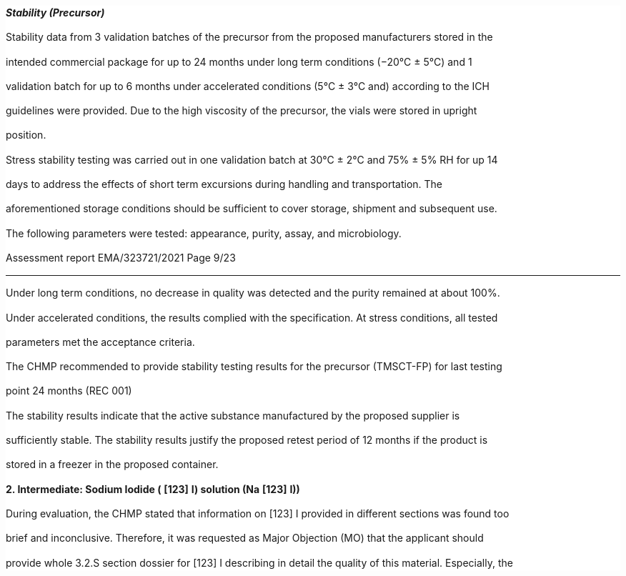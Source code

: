 ***Stability (Precursor)***

Stability data from 3 validation batches of the precursor from the proposed manufacturers stored in the

intended commercial package for up to 24 months under long term conditions (−20°C ± 5°C) and 1

validation batch for up to 6 months under accelerated conditions (5°C ± 3°C and) according to the ICH

guidelines were provided. Due to the high viscosity of the precursor, the vials were stored in upright

position.

Stress stability testing was carried out in one validation batch at 30°C ± 2°C and 75% ± 5% RH for up 14

days to address the effects of short term excursions during handling and transportation. The

aforementioned storage conditions should be sufficient to cover storage, shipment and subsequent use.

The following parameters were tested: appearance, purity, assay, and microbiology.

Assessment report
EMA/323721/2021 Page 9/23


-----

Under long term conditions, no decrease in quality was detected and the purity remained at about 100%.

Under accelerated conditions, the results complied with the specification. At stress conditions, all tested

parameters met the acceptance criteria.

The CHMP recommended to provide stability testing results for the precursor (TMSCT-FP) for last testing

point 24 months (REC 001)

The stability results indicate that the active substance manufactured by the proposed supplier is

sufficiently stable. The stability results justify the proposed retest period of 12 months if the product is

stored in a freezer in the proposed container.

**2. Intermediate: Sodium Iodide (** **[123]** **I) solution (Na** **[123]** **I))**

During evaluation, the CHMP stated that information on [123] I provided in different sections was found too

brief and inconclusive. Therefore, it was requested as Major Objection (MO) that the applicant should

provide whole 3.2.S section dossier for [123] I describing in detail the quality of this material. Especially, the
